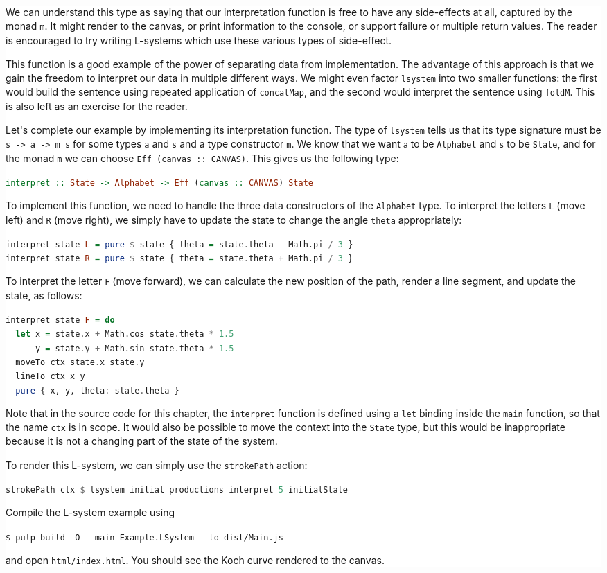 We can understand this type as saying that our interpretation function is free to have any side-effects at all, captured by the monad `m`. It might render to the canvas, or print information to the console, or support failure or multiple return values. The reader is encouraged to try writing L-systems which use these various types of side-effect.

This function is a good example of the power of separating data from implementation. The advantage of this approach is that we gain the freedom to interpret our data in multiple different ways. We might even factor `lsystem` into two smaller functions: the first would build the sentence using repeated application of `concatMap`, and the second would interpret the sentence using `foldM`. This is also left as an exercise for the reader.

Let's complete our example by implementing its interpretation function. The type of `lsystem` tells us that its type signature must be `s -> a -> m s` for some types `a` and `s` and a type constructor `m`. We know that we want `a` to be `Alphabet` and `s` to be `State`, and for the monad `m` we can choose `Eff (canvas :: CANVAS)`. This gives us the following type:

```haskell
interpret :: State -> Alphabet -> Eff (canvas :: CANVAS) State
```

To implement this function, we need to handle the three data constructors of the `Alphabet` type. To interpret the letters `L` (move left) and `R` (move right), we simply have to update the state to change the angle `theta` appropriately:

```haskell
interpret state L = pure $ state { theta = state.theta - Math.pi / 3 }
interpret state R = pure $ state { theta = state.theta + Math.pi / 3 }
```

To interpret the letter `F` (move forward), we can calculate the new position of the path, render a line segment, and update the state, as follows:

```haskell
interpret state F = do
  let x = state.x + Math.cos state.theta * 1.5
      y = state.y + Math.sin state.theta * 1.5
  moveTo ctx state.x state.y
  lineTo ctx x y
  pure { x, y, theta: state.theta }
```

Note that in the source code for this chapter, the `interpret` function is defined using a `let` binding inside the `main` function, so that the name `ctx` is in scope. It would also be possible to move the context into the `State` type, but this would be inappropriate because it is not a changing part of the state of the system.

To render this L-system, we can simply use the `strokePath` action:

```haskell
strokePath ctx $ lsystem initial productions interpret 5 initialState
```

Compile the L-system example using

```text
$ pulp build -O --main Example.LSystem --to dist/Main.js
```

and open `html/index.html`. You should see the Koch curve rendered to the canvas.
